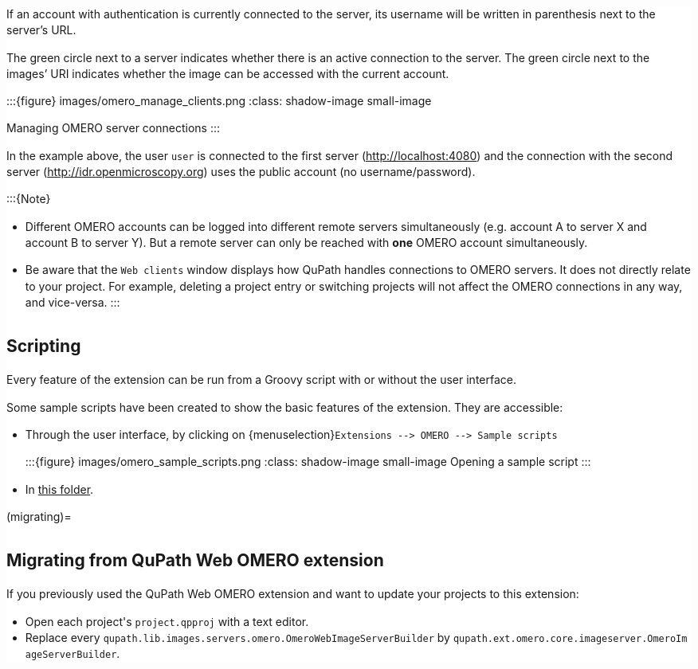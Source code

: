 If an account with authentication is currently connected to the server, its username will be written in parenthesis next to the server’s URL.

The green circle next to a server indicates whether there is an active connection to the server. The green circle next to the images’ URI indicates whether the image can be accessed with the current account.

:::{figure} images/omero_manage_clients.png
:class: shadow-image small-image

Managing OMERO server connections
:::

In the example above, the user `user` is connected to the first server (<http://localhost:4080>) and the connection with the second server (<http://idr.openmicroscopy.org>) uses the public account (no username/password).

:::{Note}
- Different OMERO accounts can be logged into different remote servers simultaneously (e.g. account A to server X and account B to server Y). But a remote server can only be reached with **one** OMERO account simultaneously.

- Be aware that the `Web clients` window displays how QuPath handles connections to OMERO servers. It does not directly relate to your project. For example, deleting a project entry or switching projects will not affect the OMERO connections in any way, and vice-versa.
:::


## Scripting

Every feature of the extension can be run from a Groovy script with or without the user interface.

Some sample scripts have been created to show the basic features of the extension. They are accessible:
- Through the user interface, by clicking on {menuselection}`Extensions --> OMERO --> Sample scripts`

  :::{figure} images/omero_sample_scripts.png
  :class: shadow-image small-image
  Opening a sample script
  :::

- In [this folder](https://github.com/qupath/qupath-extension-omero/tree/main/src/main/resources/qupath/ext/omero/gui/sample-scripts).


(migrating)=
## Migrating from QuPath Web OMERO extension

If you previously used the QuPath Web OMERO extension and want to update your projects to this extension:

- Open each project's `project.qpproj` with a text editor.
- Replace every `qupath.lib.images.servers.omero.OmeroWebImageServerBuilder` by `qupath.ext.omero.core.imageserver.OmeroImageServerBuilder`.